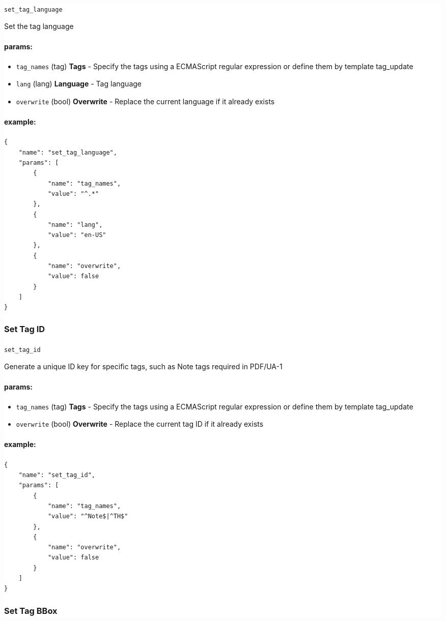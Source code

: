 `set_tag_language`

Set the tag language

#### params:

- `tag_names` (tag) __Tags__ - Specify the tags using a ECMAScript regular expression or define them by template tag_update

- `lang` (lang) __Language__ - Tag language

- `overwrite` (bool) __Overwrite__ - Replace the current language if it already exists

#### example:
```
{
    "name": "set_tag_language",
    "params": [
        {
            "name": "tag_names",
            "value": "^.*"
        },
        {
            "name": "lang",
            "value": "en-US"
        },
        {
            "name": "overwrite",
            "value": false
        }
    ]
}
```
### Set Tag ID

`set_tag_id`

Generate a unique ID key for specific tags, such as Note tags required in PDF/UA-1

#### params:

- `tag_names` (tag) __Tags__ - Specify the tags using a ECMAScript regular expression or define them by template tag_update

- `overwrite` (bool) __Overwrite__ - Replace the current tag ID if it already exists

#### example:
```
{
    "name": "set_tag_id",
    "params": [
        {
            "name": "tag_names",
            "value": "^Note$|^TH$"
        },
        {
            "name": "overwrite",
            "value": false
        }
    ]
}
```
### Set Tag BBox
